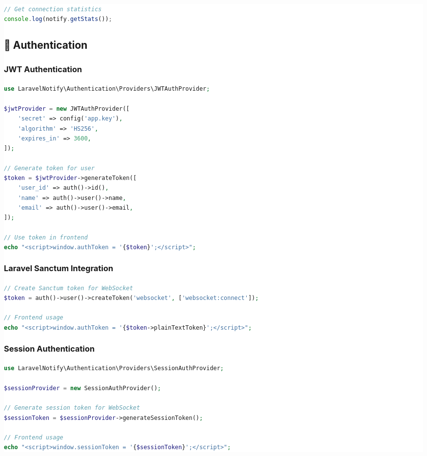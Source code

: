 ```javascript
// Get connection statistics
console.log(notify.getStats());
```

## 🔐 Authentication

### JWT Authentication

```php
use LaravelNotify\Authentication\Providers\JWTAuthProvider;

$jwtProvider = new JWTAuthProvider([
    'secret' => config('app.key'),
    'algorithm' => 'HS256',
    'expires_in' => 3600,
]);

// Generate token for user
$token = $jwtProvider->generateToken([
    'user_id' => auth()->id(),
    'name' => auth()->user()->name,
    'email' => auth()->user()->email,
]);

// Use token in frontend
echo "<script>window.authToken = '{$token}';</script>";
```

### Laravel Sanctum Integration

```php
// Create Sanctum token for WebSocket
$token = auth()->user()->createToken('websocket', ['websocket:connect']);

// Frontend usage
echo "<script>window.authToken = '{$token->plainTextToken}';</script>";
```

### Session Authentication

```php
use LaravelNotify\Authentication\Providers\SessionAuthProvider;

$sessionProvider = new SessionAuthProvider();

// Generate session token for WebSocket
$sessionToken = $sessionProvider->generateSessionToken();

// Frontend usage
echo "<script>window.sessionToken = '{$sessionToken}';</script>";
```
